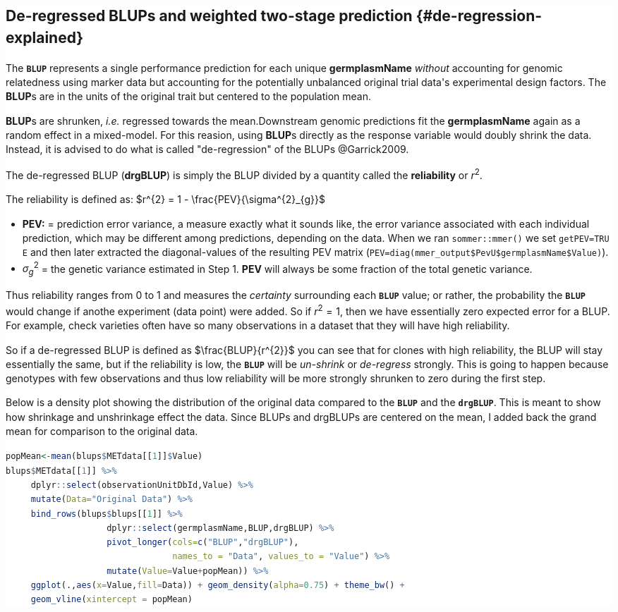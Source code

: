 ## De-regressed BLUPs and weighted two-stage prediction {#de-regression-explained}

The **`BLUP`** represents a single performance prediction for each unique **germplasmName** *without* accounting for genomic relatedness using marker data but accounting for the potentially unbalanced original trial data's experimental design factors. The **BLUP**s are in the units of the original trait but centered to the population mean.

**BLUP**s are shrunken, *i.e.* regressed towards the mean.Downstream genomic predictions fit the **germplasmName** again as a random effect in a mixed-model. For this reasion, using **BLUP**s directly as the response variable would doubly shrink the data. Instead, it is advised to do what is called "de-regression" of the BLUPs @Garrick2009.

The de-regressed BLUP (**drgBLUP**) is simply the BLUP divided by a quantity called the **reliability** or $r^{2}$.

The reliability is defined as: $r^{2} = 1 - \frac{PEV}{\sigma^{2}_{g}}$

-   **PEV:** = prediction error variance, a measure exactly what it sounds like, the error variance associated with each individual prediction, which may be different among predictions, depending on the data. When we ran `sommer::mmer()` we set `getPEV=TRUE` and then later extracted the diagonal-values of the resulting PEV matrix (`PEV=diag(mmer_output$PevU$germplasmName$Value)`).
-   $\sigma^{2}_{g}$ = the genetic variance estimated in Step 1. **PEV** will always be some fraction of the total genetic variance.

Thus reliability ranges from 0 to 1 and measures the *certainty* surrounding each **`BLUP`** value; or rather, the probability the **`BLUP`** would change if anothe experiment (data point) were added. So if $r^{2}=1$, then we have essentially zero expected error for a BLUP. For example, check varieties often have so many observations in a dataset that they will have high reliability.

So if a de-regressed BLUP is defined as $\frac{BLUP}{r^{2}}$ you can see that for clones with high reliability, the BLUP will stay essentially the same, but if the reliability is low, the **`BLUP`** will be *un-shrink* or *de-regress* strongly. This is going to happen because genotypes with few observations and thus low reliability will be more strongly shrunken to zero during the first step.

Below is a density plot showing the distribution of the original data compared to the **`BLUP`** and the **`drgBLUP`**. This is meant to show how shrinkage and unshrinkage effect the data. Since BLUPs and drgBLUPs are centered on the mean, I added back the grand mean for comparison to the original data.


```{.r .fold-hide}
popMean<-mean(blups$METdata[[1]]$Value)
blups$METdata[[1]] %>% 
     dplyr::select(observationUnitDbId,Value) %>% 
     mutate(Data="Original Data") %>% 
     bind_rows(blups$blups[[1]] %>% 
                    dplyr::select(germplasmName,BLUP,drgBLUP) %>% 
                    pivot_longer(cols=c("BLUP","drgBLUP"),
                                 names_to = "Data", values_to = "Value") %>% 
                    mutate(Value=Value+popMean)) %>% 
     ggplot(.,aes(x=Value,fill=Data)) + geom_density(alpha=0.75) + theme_bw() +
     geom_vline(xintercept = popMean)
```
